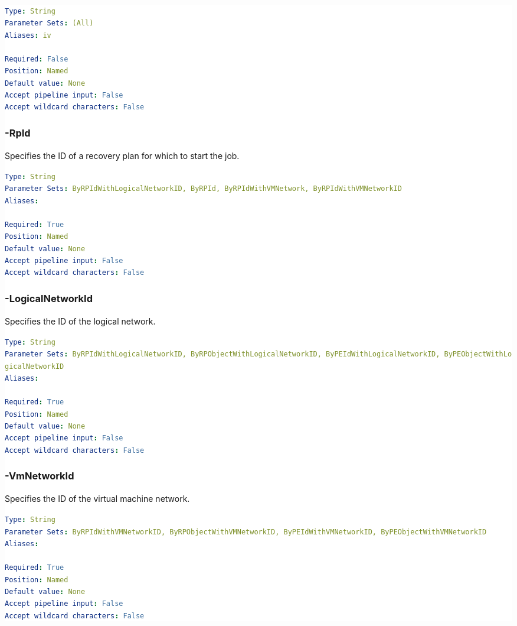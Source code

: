 ```yaml
Type: String
Parameter Sets: (All)
Aliases: iv

Required: False
Position: Named
Default value: None
Accept pipeline input: False
Accept wildcard characters: False
```

### -RpId
Specifies the ID of a recovery plan for which to start the job.

```yaml
Type: String
Parameter Sets: ByRPIdWithLogicalNetworkID, ByRPId, ByRPIdWithVMNetwork, ByRPIdWithVMNetworkID
Aliases: 

Required: True
Position: Named
Default value: None
Accept pipeline input: False
Accept wildcard characters: False
```

### -LogicalNetworkId
Specifies the ID of the logical network.

```yaml
Type: String
Parameter Sets: ByRPIdWithLogicalNetworkID, ByRPObjectWithLogicalNetworkID, ByPEIdWithLogicalNetworkID, ByPEObjectWithLogicalNetworkID
Aliases: 

Required: True
Position: Named
Default value: None
Accept pipeline input: False
Accept wildcard characters: False
```

### -VmNetworkId
Specifies the ID of the virtual machine network.

```yaml
Type: String
Parameter Sets: ByRPIdWithVMNetworkID, ByRPObjectWithVMNetworkID, ByPEIdWithVMNetworkID, ByPEObjectWithVMNetworkID
Aliases: 

Required: True
Position: Named
Default value: None
Accept pipeline input: False
Accept wildcard characters: False
```
